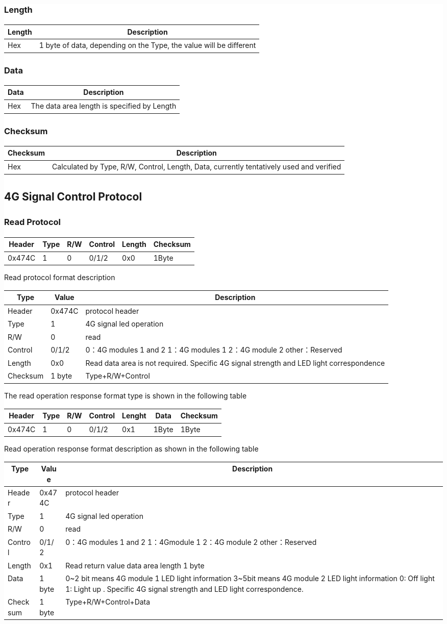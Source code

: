 ### Length

| Length | Description                                                  |
| ------ | ------------------------------------------------------------ |
| Hex    | 1 byte of data, depending on the Type, the value will be different |

### Data

| Data | Description                                 |
| ---- | ------------------------------------------- |
| Hex  | The data area length is specified by Length |

### Checksum

| Checksum | Description                                                  |
| -------- | ------------------------------------------------------------ |
| Hex      | Calculated by Type, R/W, Control, Length, Data, currently tentatively used and verified |

## 4G Signal Control Protocol

### Read Protocol

| Header | Type | R/W  | Control | Length | Checksum |
| ------ | ---- | ---- | ------- | ------ | -------- |
| 0x474C | 1    | 0    | 0/1/2   | 0x0    | 1Byte    |

Read protocol format description

| Type     | Value  | Description                                                  |
| -------- | ------ | ------------------------------------------------------------ |
| Header   | 0x474C | protocol header                                              |
| Type     | 1      | 4G signal led operation                                      |
| R/W      | 0      | read                                                         |
| Control  | 0/1/2  | 0：4G modules 1 and 2   1：4G modules 1  2：4G module 2   other：Reserved |
| Length   | 0x0    | Read data area is not required. Specific 4G signal strength and LED light correspondence |
| Checksum | 1 byte | Type+R/W+Control                                             |

The read operation response format type is shown in the following table

| Header | Type | R/W  | Control | Lenght | Data  | Checksum |
| ------ | ---- | ---- | ------- | ------ | ----- | -------- |
| 0x474C | 1    | 0    | 0/1/2   | 0x1    | 1Byte | 1Byte    |

Read operation response format description as shown in the following table

| Type     | Value  | Description                                                  |
| -------- | ------ | ------------------------------------------------------------ |
| Header   | 0x474C | protocol header                                              |
| Type     | 1      | 4G signal led operation                                      |
| R/W      | 0      | read                                                         |
| Control  | 0/1/2  | 0：4G modules 1 and 2  1：4Gmodule 1  2：4G module 2   other：Reserved |
| Length   | 0x1    | Read return value data area length 1 byte                    |
| Data     | 1 byte | 0~2 bit means 4G module 1 LED light information 3~5bit means 4G module 2 LED light information 0: Off light 1: Light up . Specific 4G signal strength and LED light correspondence. |
| Checksum | 1 byte | Type+R/W+Control+Data                                        |